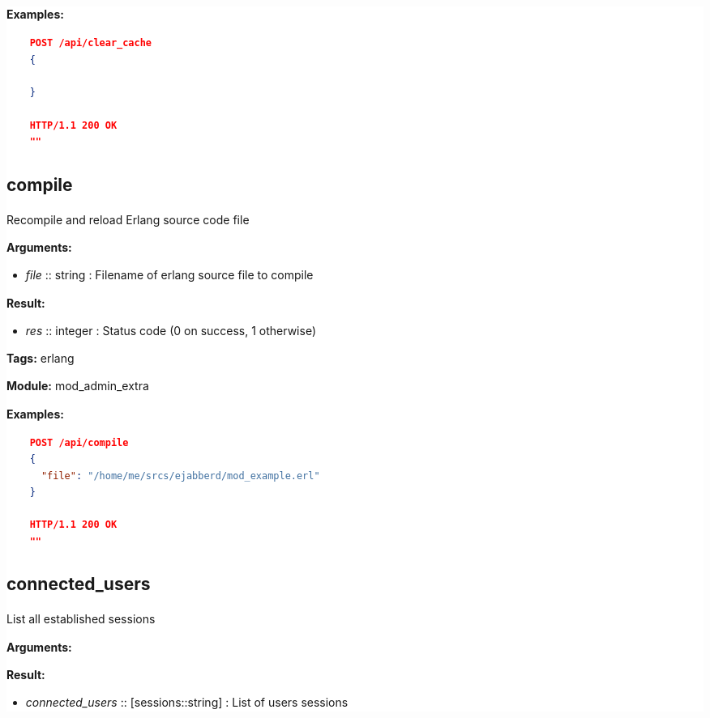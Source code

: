 __Examples:__


~~~ json
    POST /api/clear_cache
    {
      
    }
    
    HTTP/1.1 200 OK
    ""
~~~




## compile


Recompile and reload Erlang source code file

__Arguments:__

- *file* :: string : Filename of erlang source file to compile

__Result:__

- *res* :: integer : Status code (0 on success, 1 otherwise)

__Tags:__
erlang 

__Module:__
mod_admin_extra

__Examples:__


~~~ json
    POST /api/compile
    {
      "file": "/home/me/srcs/ejabberd/mod_example.erl"
    }
    
    HTTP/1.1 200 OK
    ""
~~~




## connected_users


List all established sessions

__Arguments:__


__Result:__

- *connected_users* :: [sessions::string] : List of users sessions
